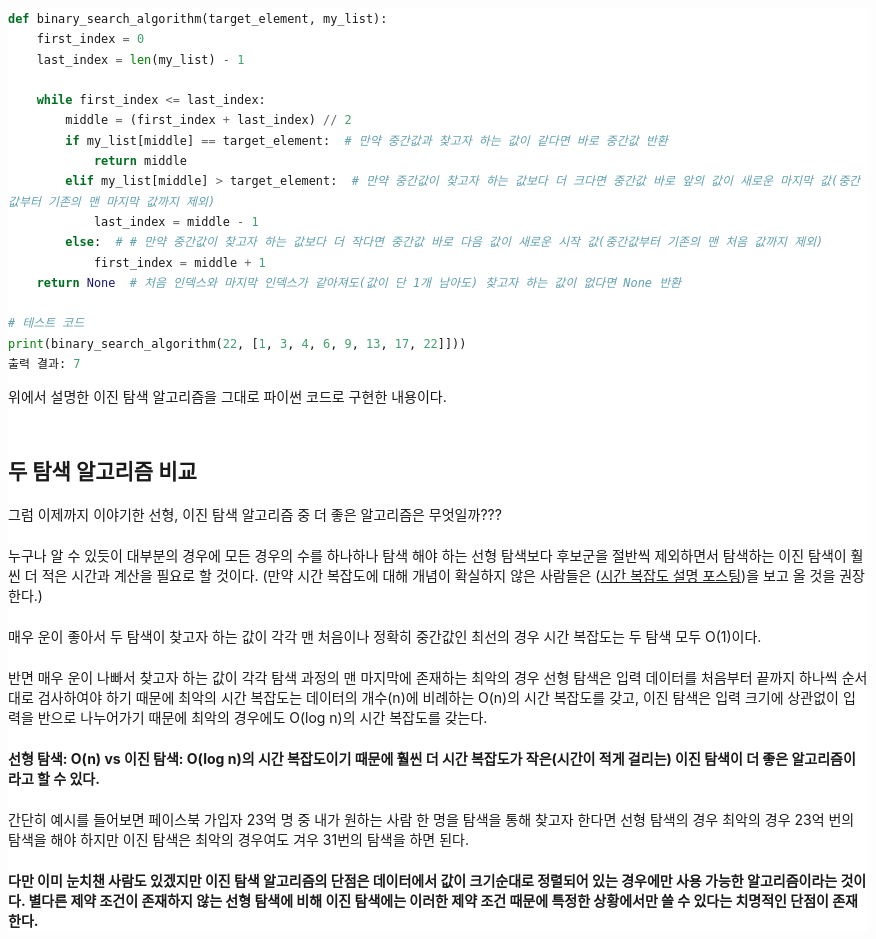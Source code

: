 
```python
def binary_search_algorithm(target_element, my_list):
    first_index = 0
    last_index = len(my_list) - 1

    while first_index <= last_index:
        middle = (first_index + last_index) // 2
        if my_list[middle] == target_element:  # 만약 중간값과 찾고자 하는 값이 같다면 바로 중간값 반환
            return middle
        elif my_list[middle] > target_element:  # 만약 중간값이 찾고자 하는 값보다 더 크다면 중간값 바로 앞의 값이 새로운 마지막 값(중간값부터 기존의 맨 마지막 값까지 제외)
            last_index = middle - 1
        else:  # # 만약 중간값이 찾고자 하는 값보다 더 작다면 중간값 바로 다음 값이 새로운 시작 값(중간값부터 기존의 맨 처음 값까지 제외)
            first_index = middle + 1  
    return None  # 처음 인덱스와 마지막 인덱스가 같아져도(값이 단 1개 남아도) 찾고자 하는 값이 없다면 None 반환 

# 테스트 코드
print(binary_search_algorithm(22, [1, 3, 4, 6, 9, 13, 17, 22]]))   
출력 결과: 7 
```

위에서 설명한 이진 탐색 알고리즘을 그대로 파이썬 코드로 구현한 내용이다. 
<br>
<br>
## **두 탐색 알고리즘 비교**
그럼 이제까지 이야기한 선형, 이진 탐색 알고리즘 중 더 좋은 알고리즘은 무엇일까???
<br>
<br>
누구나 알 수 있듯이 대부분의 경우에 모든 경우의 수를 하나하나 탐색 해야 하는 선형 탐색보다 후보군을 절반씩 제외하면서 탐색하는 이진 탐색이 훨씬 더 적은 시간과 계산을 필요로 할 것이다.
(만약 시간 복잡도에 대해 개념이 확실하지 않은 사람들은 (<a href="https://gyun97.github.io/algorithm/algorithm_evaluation(time)/">시간 복잡도 설명 포스팅</a>)을 보고 올 것을 권장한다.)<br>
<br>
매우 운이 좋아서 두 탐색이 찾고자 하는 값이 각각 맨 처음이나 정확히 중간값인 최선의 경우 시간 복잡도는 두 탐색 모두 O(1)이다. <br>
<br>
반면 매우 운이 나빠서 찾고자 하는 값이 각각 탐색 과정의 맨 마지막에 존재하는 최악의 경우 선형 탐색은 입력 데이터를 처음부터 끝까지 하나씩 순서대로 검사하여야 하기 때문에 최악의 시간 복잡도는 데이터의 개수(n)에 비례하는 O(n)의 시간 복잡도를 갖고, 이진 탐색은 입력 크기에 상관없이 입력을 반으로 나누어가기 때문에 최악의 경우에도 O(log n)의 시간 복잡도를 갖는다.<br>
<br>
<span style ="font-weight:bold;">
선형 탐색: O(n) vs 이진 탐색: O(log n)의 시간 복잡도이기 때문에 훨씬 더 시간 복잡도가 작은(시간이 적게 걸리는) 이진 탐색이 더 좋은 알고리즘이라고 할 수 있다.</span><br>
<br> 
간단히 예시를 들어보면 페이스북 가입자 23억 명 중 내가 원하는 사람 한 명을 탐색을 통해 찾고자 한다면 선형 탐색의 경우 최악의 경우 23억 번의 탐색을 해야 하지만 이진 탐색은 최악의 경우여도 겨우 31번의 탐색을 하면 된다.
<br>
<br>
<span style ="font-weight:bold;">
다만 이미 눈치챈 사람도 있겠지만 이진 탐색 알고리즘의 단점은 데이터에서 값이 크기순대로 정렬되어 있는 경우에만 사용 가능한 알고리즘이라는 것이다. 별다른 제약 조건이 존재하지 않는 선형 탐색에 비해 이진 탐색에는 이러한 제약 조건 때문에 특정한 상황에서만 쓸 수 있다는 치명적인 단점이 존재한다.</span>










